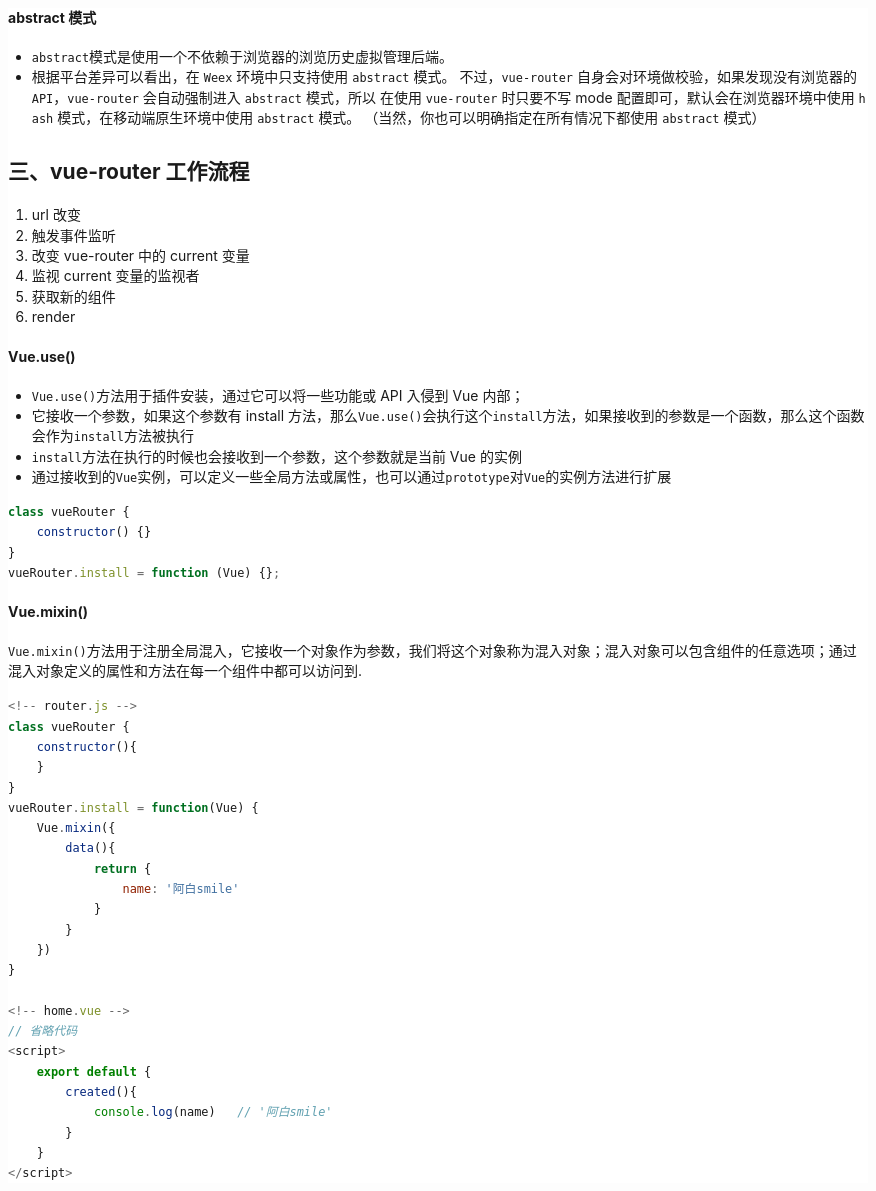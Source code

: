 #### abstract 模式

-   `abstract`模式是使用一个不依赖于浏览器的浏览历史虚拟管理后端。
-   根据平台差异可以看出，在 `Weex` 环境中只支持使用 `abstract` 模式。 不过，`vue-router` 自身会对环境做校验，如果发现没有浏览器的 `API`，`vue-router` 会自动强制进入 `abstract` 模式，所以 在使用 `vue-router` 时只要不写 mode 配置即可，默认会在浏览器环境中使用 `hash` 模式，在移动端原生环境中使用 `abstract` 模式。 （当然，你也可以明确指定在所有情况下都使用 `abstract` 模式）

## 三、vue-router 工作流程

1.  url 改变
2.  触发事件监听
3.  改变 vue-router 中的 current 变量
4.  监视 current 变量的监视者
5.  获取新的组件
6.  render

#### Vue.use()

-   `Vue.use()`方法用于插件安装，通过它可以将一些功能或 API 入侵到 Vue 内部；
-   它接收一个参数，如果这个参数有 install 方法，那么`Vue.use()`会执行这个`install`方法，如果接收到的参数是一个函数，那么这个函数会作为`install`方法被执行
-   `install`方法在执行的时候也会接收到一个参数，这个参数就是当前 Vue 的实例
-   通过接收到的`Vue`实例，可以定义一些全局方法或属性，也可以通过`prototype`对`Vue`的实例方法进行扩展

```js
class vueRouter {
    constructor() {}
}
vueRouter.install = function (Vue) {};
```

#### Vue.mixin()

`Vue.mixin()`方法用于注册全局混入，它接收一个对象作为参数，我们将这个对象称为混入对象；混入对象可以包含组件的任意选项；通过混入对象定义的属性和方法在每一个组件中都可以访问到.

```js
<!-- router.js -->
class vueRouter {
    constructor(){
    }
}
vueRouter.install = function(Vue) {
    Vue.mixin({
        data(){
            return {
                name: '阿白smile'
            }
        }
    })
}

<!-- home.vue -->
// 省略代码
<script>
    export default {
        created(){
            console.log(name)   // '阿白smile'
        }
    }
</script>
```

